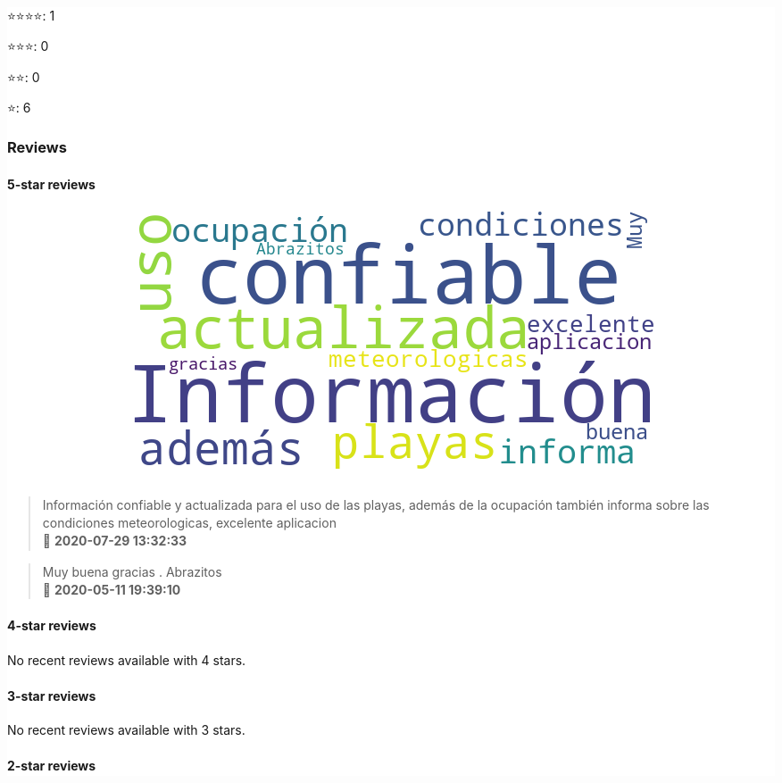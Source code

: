 :star::star::star::star:: 1

:star::star::star:: 0

:star::star:: 0

:star:: 6

### Reviews 

#### 5-star reviews

<p align="center">
<img src="5_star_reviews_wordcloud.png" alt="studiogenesis.es.emergenciatarragona 5 reviews"/>
</p>

> Información confiable y actualizada para el uso de las playas, además de la ocupación también informa sobre las condiciones meteorologicas, excelente aplicacion<br> :date: __2020-07-29 13:32:33__

> Muy buena gracias . Abrazitos<br> :date: __2020-05-11 19:39:10__



#### 4-star reviews

<p align="center">

</p>

No recent reviews available with 4 stars.

#### 3-star reviews

<p align="center">

</p>

No recent reviews available with 3 stars.

#### 2-star reviews

<p align="center">
